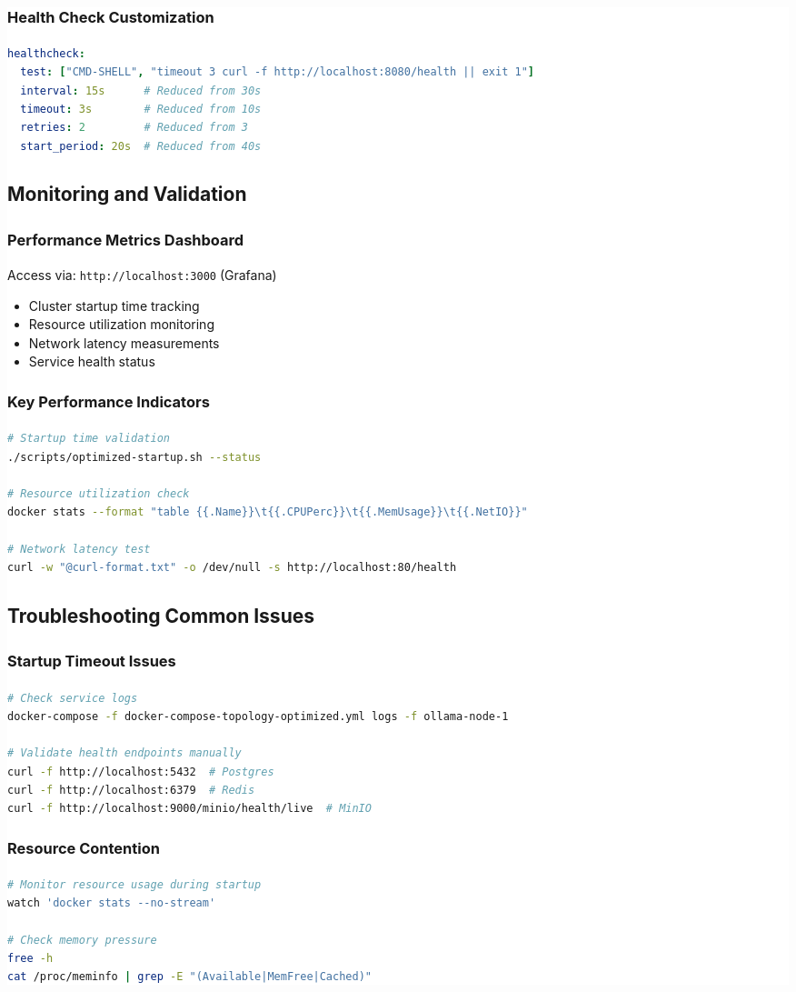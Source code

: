 ### Health Check Customization
```yaml
healthcheck:
  test: ["CMD-SHELL", "timeout 3 curl -f http://localhost:8080/health || exit 1"]
  interval: 15s      # Reduced from 30s
  timeout: 3s        # Reduced from 10s
  retries: 2         # Reduced from 3
  start_period: 20s  # Reduced from 40s
```

## Monitoring and Validation

### Performance Metrics Dashboard
Access via: `http://localhost:3000` (Grafana)
- Cluster startup time tracking
- Resource utilization monitoring  
- Network latency measurements
- Service health status

### Key Performance Indicators
```bash
# Startup time validation
./scripts/optimized-startup.sh --status

# Resource utilization check
docker stats --format "table {{.Name}}\t{{.CPUPerc}}\t{{.MemUsage}}\t{{.NetIO}}"

# Network latency test
curl -w "@curl-format.txt" -o /dev/null -s http://localhost:80/health
```

## Troubleshooting Common Issues

### Startup Timeout Issues
```bash
# Check service logs
docker-compose -f docker-compose-topology-optimized.yml logs -f ollama-node-1

# Validate health endpoints manually
curl -f http://localhost:5432  # Postgres
curl -f http://localhost:6379  # Redis  
curl -f http://localhost:9000/minio/health/live  # MinIO
```

### Resource Contention
```bash
# Monitor resource usage during startup
watch 'docker stats --no-stream'

# Check memory pressure
free -h
cat /proc/meminfo | grep -E "(Available|MemFree|Cached)"
```
